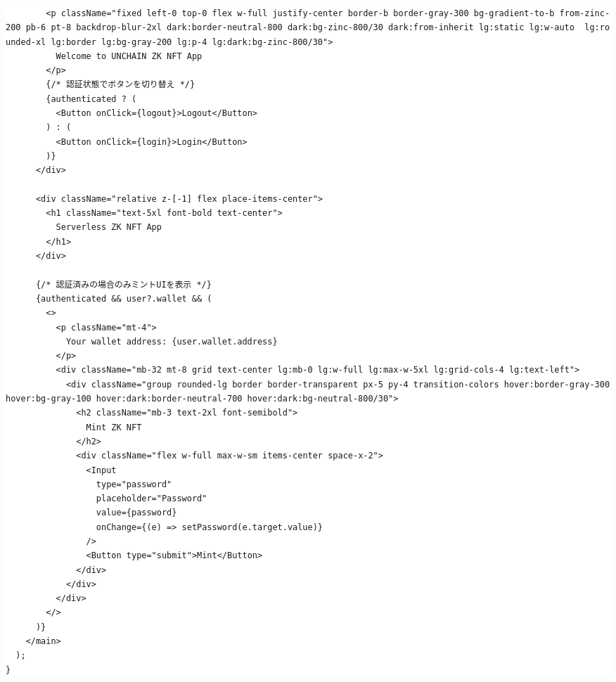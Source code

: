 ```tsx
        <p className="fixed left-0 top-0 flex w-full justify-center border-b border-gray-300 bg-gradient-to-b from-zinc-200 pb-6 pt-8 backdrop-blur-2xl dark:border-neutral-800 dark:bg-zinc-800/30 dark:from-inherit lg:static lg:w-auto  lg:rounded-xl lg:border lg:bg-gray-200 lg:p-4 lg:dark:bg-zinc-800/30">
          Welcome to UNCHAIN ZK NFT App
        </p>
        {/* 認証状態でボタンを切り替え */}
        {authenticated ? (
          <Button onClick={logout}>Logout</Button>
        ) : (
          <Button onClick={login}>Login</Button>
        )}
      </div>

      <div className="relative z-[-1] flex place-items-center">
        <h1 className="text-5xl font-bold text-center">
          Serverless ZK NFT App
        </h1>
      </div>

      {/* 認証済みの場合のみミントUIを表示 */}
      {authenticated && user?.wallet && (
        <>
          <p className="mt-4">
            Your wallet address: {user.wallet.address}
          </p>
          <div className="mb-32 mt-8 grid text-center lg:mb-0 lg:w-full lg:max-w-5xl lg:grid-cols-4 lg:text-left">
            <div className="group rounded-lg border border-transparent px-5 py-4 transition-colors hover:border-gray-300 hover:bg-gray-100 hover:dark:border-neutral-700 hover:dark:bg-neutral-800/30">
              <h2 className="mb-3 text-2xl font-semibold">
                Mint ZK NFT
              </h2>
              <div className="flex w-full max-w-sm items-center space-x-2">
                <Input
                  type="password"
                  placeholder="Password"
                  value={password}
                  onChange={(e) => setPassword(e.target.value)}
                />
                <Button type="submit">Mint</Button>
              </div>
            </div>
          </div>
        </>
      )}
    </main>
  );
}
```
